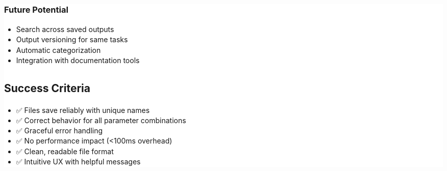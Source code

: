 ### Future Potential
- Search across saved outputs
- Output versioning for same tasks
- Automatic categorization
- Integration with documentation tools

## Success Criteria
- ✅ Files save reliably with unique names
- ✅ Correct behavior for all parameter combinations  
- ✅ Graceful error handling
- ✅ No performance impact (<100ms overhead)
- ✅ Clean, readable file format
- ✅ Intuitive UX with helpful messages